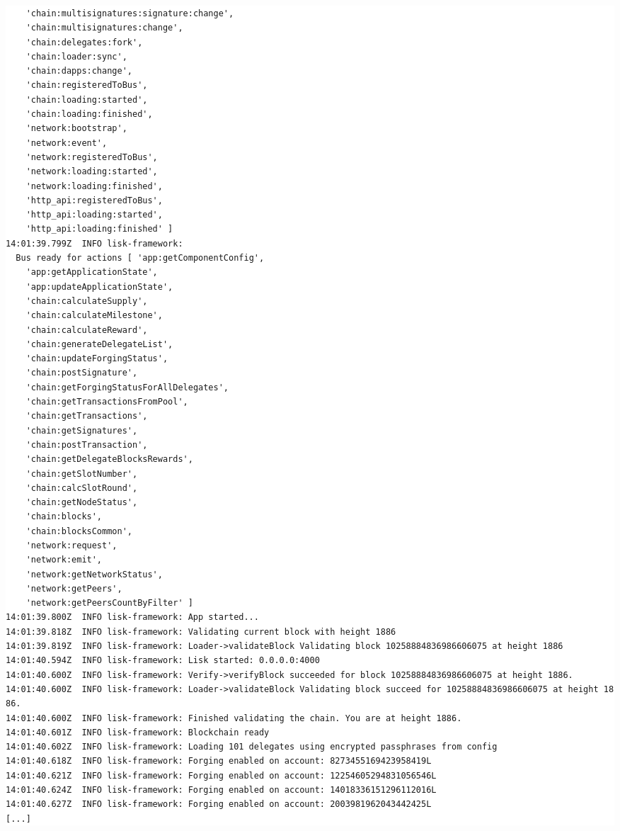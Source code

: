 ```
    'chain:multisignatures:signature:change',
    'chain:multisignatures:change',
    'chain:delegates:fork',
    'chain:loader:sync',
    'chain:dapps:change',
    'chain:registeredToBus',
    'chain:loading:started',
    'chain:loading:finished',
    'network:bootstrap',
    'network:event',
    'network:registeredToBus',
    'network:loading:started',
    'network:loading:finished',
    'http_api:registeredToBus',
    'http_api:loading:started',
    'http_api:loading:finished' ]
14:01:39.799Z  INFO lisk-framework:
  Bus ready for actions [ 'app:getComponentConfig',
    'app:getApplicationState',
    'app:updateApplicationState',
    'chain:calculateSupply',
    'chain:calculateMilestone',
    'chain:calculateReward',
    'chain:generateDelegateList',
    'chain:updateForgingStatus',
    'chain:postSignature',
    'chain:getForgingStatusForAllDelegates',
    'chain:getTransactionsFromPool',
    'chain:getTransactions',
    'chain:getSignatures',
    'chain:postTransaction',
    'chain:getDelegateBlocksRewards',
    'chain:getSlotNumber',
    'chain:calcSlotRound',
    'chain:getNodeStatus',
    'chain:blocks',
    'chain:blocksCommon',
    'network:request',
    'network:emit',
    'network:getNetworkStatus',
    'network:getPeers',
    'network:getPeersCountByFilter' ]
14:01:39.800Z  INFO lisk-framework: App started...
14:01:39.818Z  INFO lisk-framework: Validating current block with height 1886
14:01:39.819Z  INFO lisk-framework: Loader->validateBlock Validating block 10258884836986606075 at height 1886
14:01:40.594Z  INFO lisk-framework: Lisk started: 0.0.0.0:4000
14:01:40.600Z  INFO lisk-framework: Verify->verifyBlock succeeded for block 10258884836986606075 at height 1886.
14:01:40.600Z  INFO lisk-framework: Loader->validateBlock Validating block succeed for 10258884836986606075 at height 1886.
14:01:40.600Z  INFO lisk-framework: Finished validating the chain. You are at height 1886.
14:01:40.601Z  INFO lisk-framework: Blockchain ready
14:01:40.602Z  INFO lisk-framework: Loading 101 delegates using encrypted passphrases from config
14:01:40.618Z  INFO lisk-framework: Forging enabled on account: 8273455169423958419L
14:01:40.621Z  INFO lisk-framework: Forging enabled on account: 12254605294831056546L
14:01:40.624Z  INFO lisk-framework: Forging enabled on account: 14018336151296112016L
14:01:40.627Z  INFO lisk-framework: Forging enabled on account: 2003981962043442425L
[...]
```
